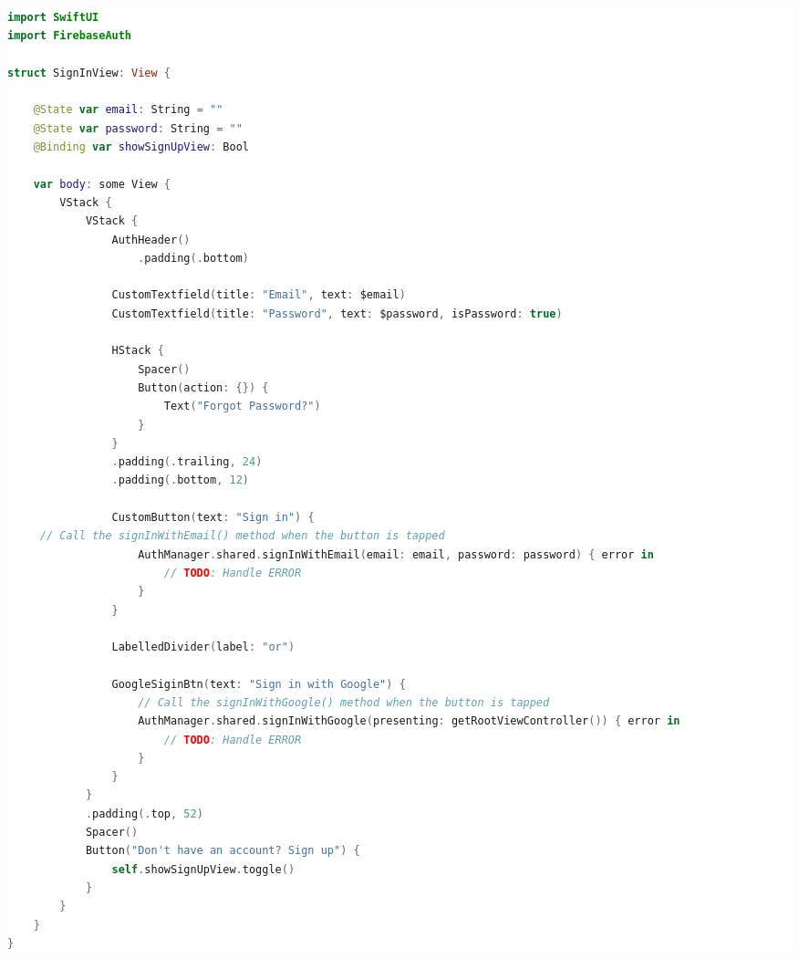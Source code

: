 ```swift
import SwiftUI
import FirebaseAuth

struct SignInView: View {
    
    @State var email: String = ""
    @State var password: String = ""
    @Binding var showSignUpView: Bool
    
    var body: some View {
        VStack {
            VStack {
                AuthHeader()
                    .padding(.bottom)
                
                CustomTextfield(title: "Email", text: $email)
                CustomTextfield(title: "Password", text: $password, isPassword: true)
                
                HStack {
                    Spacer()
                    Button(action: {}) {
                        Text("Forgot Password?")
                    }
                }
                .padding(.trailing, 24)
                .padding(.bottom, 12)
                
                CustomButton(text: "Sign in") {
     // Call the signInWithEmail() method when the button is tapped
                    AuthManager.shared.signInWithEmail(email: email, password: password) { error in
                        // TODO: Handle ERROR
                    }
                }

                LabelledDivider(label: "or")
                
                GoogleSiginBtn(text: "Sign in with Google") {
                    // Call the signInWithGoogle() method when the button is tapped
                    AuthManager.shared.signInWithGoogle(presenting: getRootViewController()) { error in
                        // TODO: Handle ERROR
                    }
                }
            }
            .padding(.top, 52)
            Spacer()
            Button("Don't have an account? Sign up") {
                self.showSignUpView.toggle()
            }
        }
    }
}
```
